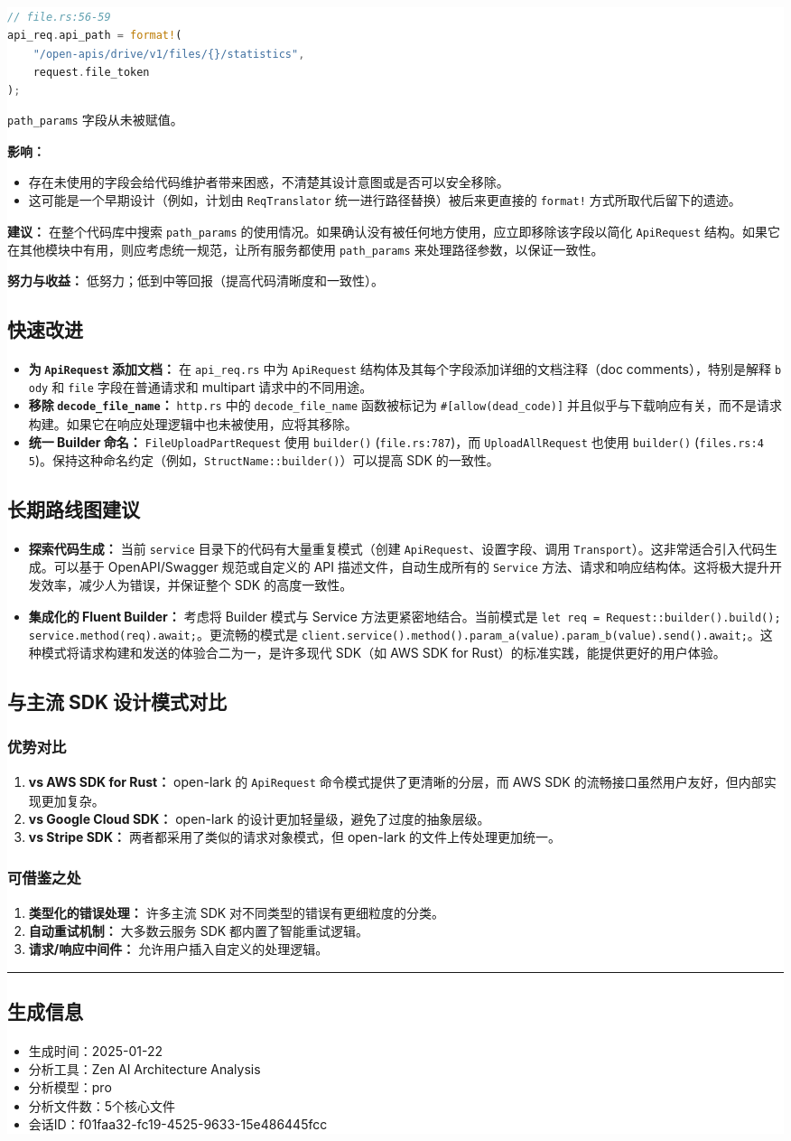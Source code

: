   ```rust
  // file.rs:56-59
  api_req.api_path = format!(
      "/open-apis/drive/v1/files/{}/statistics",
      request.file_token
  );
  ```
  `path_params` 字段从未被赋值。

**影响：**
- 存在未使用的字段会给代码维护者带来困惑，不清楚其设计意图或是否可以安全移除。
- 这可能是一个早期设计（例如，计划由 `ReqTranslator` 统一进行路径替换）被后来更直接的 `format!` 方式所取代后留下的遗迹。

**建议：**
在整个代码库中搜索 `path_params` 的使用情况。如果确认没有被任何地方使用，应立即移除该字段以简化 `ApiRequest` 结构。如果它在其他模块中有用，则应考虑统一规范，让所有服务都使用 `path_params` 来处理路径参数，以保证一致性。

**努力与收益：** 低努力；低到中等回报（提高代码清晰度和一致性）。

## 快速改进

- **为 `ApiRequest` 添加文档：** 在 `api_req.rs` 中为 `ApiRequest` 结构体及其每个字段添加详细的文档注释（doc comments），特别是解释 `body` 和 `file` 字段在普通请求和 multipart 请求中的不同用途。
- **移除 `decode_file_name`：** `http.rs` 中的 `decode_file_name` 函数被标记为 `#[allow(dead_code)]` 并且似乎与下载响应有关，而不是请求构建。如果它在响应处理逻辑中也未被使用，应将其移除。
- **统一 Builder 命名：** `FileUploadPartRequest` 使用 `builder()` (`file.rs:787`)，而 `UploadAllRequest` 也使用 `builder()` (`files.rs:45`)。保持这种命名约定（例如，`StructName::builder()`）可以提高 SDK 的一致性。

## 长期路线图建议

- **探索代码生成：** 当前 `service` 目录下的代码有大量重复模式（创建 `ApiRequest`、设置字段、调用 `Transport`）。这非常适合引入代码生成。可以基于 OpenAPI/Swagger 规范或自定义的 API 描述文件，自动生成所有的 `Service` 方法、请求和响应结构体。这将极大提升开发效率，减少人为错误，并保证整个 SDK 的高度一致性。

- **集成化的 Fluent Builder：** 考虑将 Builder 模式与 Service 方法更紧密地结合。当前模式是 `let req = Request::builder().build(); service.method(req).await;`。更流畅的模式是 `client.service().method().param_a(value).param_b(value).send().await;`。这种模式将请求构建和发送的体验合二为一，是许多现代 SDK（如 AWS SDK for Rust）的标准实践，能提供更好的用户体验。

## 与主流 SDK 设计模式对比

### 优势对比
1. **vs AWS SDK for Rust：** open-lark 的 `ApiRequest` 命令模式提供了更清晰的分层，而 AWS SDK 的流畅接口虽然用户友好，但内部实现更加复杂。
2. **vs Google Cloud SDK：** open-lark 的设计更加轻量级，避免了过度的抽象层级。
3. **vs Stripe SDK：** 两者都采用了类似的请求对象模式，但 open-lark 的文件上传处理更加统一。

### 可借鉴之处
1. **类型化的错误处理：** 许多主流 SDK 对不同类型的错误有更细粒度的分类。
2. **自动重试机制：** 大多数云服务 SDK 都内置了智能重试逻辑。
3. **请求/响应中间件：** 允许用户插入自定义的处理逻辑。

---

## 生成信息

- 生成时间：2025-01-22
- 分析工具：Zen AI Architecture Analysis
- 分析模型：pro
- 分析文件数：5个核心文件
- 会话ID：f01faa32-fc19-4525-9633-15e486445fcc